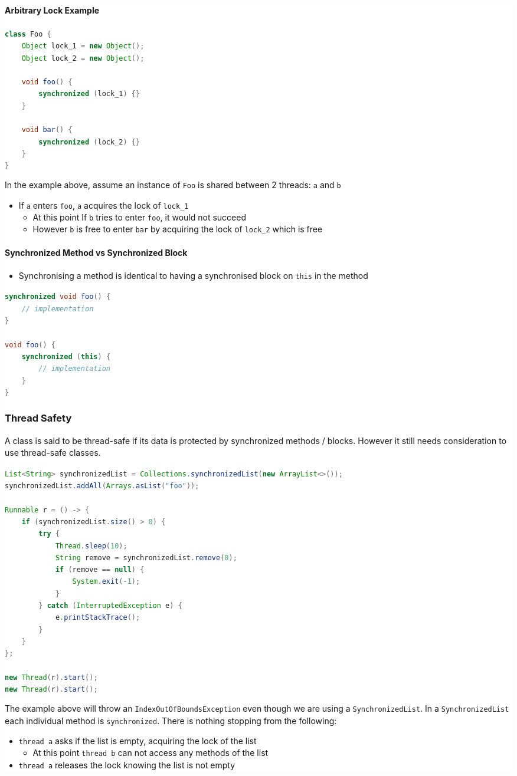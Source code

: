 #### Arbitrary Lock Example
```java
class Foo {
    Object lock_1 = new Object();
    Object lock_2 = new Object();

    void foo() {
        synchronized (lock_1) {}
    }

    void bar() {
        synchronized (lock_2) {}
    }
}
```
In the example above, assume an instance of `Foo` is shared between 2 threads: `a` and `b`
- If `a` enters `foo`, `a` acquires the lock of `lock_1`
  - At this point If `b` tries to enter `foo`, it would not succeed
  - However `b` is free to enter `bar` by acquiring the lock of `lock_2` which is free

#### Synchronized Method vs Synchronized Block
- Synchronising a method is identical to having a synchronised block on `this` in the method
```java
synchronized void foo() {
    // implementation
}

void foo() {
    synchronized (this) {
        // implementation
    }
}
```
### Thread Safety
A class is said to be thread-safe if its data is protected by synchronized methods / blocks.
However it still needs consideration to use thread-safe classes.
```java
List<String> synchronizedList = Collections.synchronizedList(new ArrayList<>());
synchronizedList.addAll(Arrays.asList("foo"));

Runnable r = () -> {
    if (synchronizedList.size() > 0) {
        try {
            Thread.sleep(10);
            String remove = synchronizedList.remove(0);
            if (remove == null) {
                System.exit(-1);
            }
        } catch (InterruptedException e) {
            e.printStackTrace();
        }
    }
};

new Thread(r).start();
new Thread(r).start();
```
The example above will throw an `IndexOutOfBoundsException` even though we are using a `SynchronizedList`.
In a `SynchronizedList` each individual method is `synchronized`. There is nothing stopping from the following:
- `thread a` asks if the list is empty, acquiring the lock of the list
  - At this point `thread b` can not access any methods of the list
- `thread a` releases the lock knowing the list is not empty